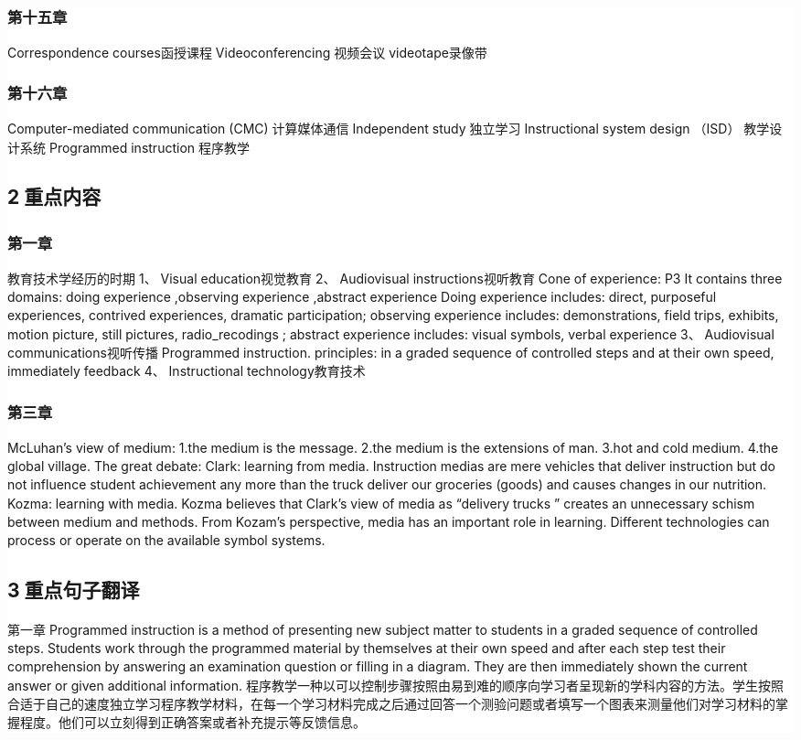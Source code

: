 ### 第十五章

Correspondence courses函授课程
Videoconferencing 视频会议
videotape录像带

### 第十六章

Computer-mediated communication (CMC)  计算媒体通信
Independent study   独立学习
Instructional system design （ISD） 教学设计系统
Programmed instruction   程序教学

## 2 重点内容

### 第一章

教育技术学经历的时期
1、    Visual education视觉教育
2、    Audiovisual instructions视听教育
Cone of experience: P3
It contains three domains: doing experience ,observing experience ,abstract experience
Doing experience includes: direct, purposeful experiences, contrived experiences, dramatic participation;
 observing experience includes: demonstrations, field trips, exhibits,  motion picture, still pictures, radio_recodings ;
abstract experience includes: visual symbols, verbal experience 
3、    Audiovisual communications视听传播
Programmed instruction. principles: in a graded sequence of controlled steps and at their own speed, immediately feedback
4、    Instructional technology教育技术

### 第三章

McLuhan’s view of medium: 
1.the medium is the message.      2.the medium is the extensions of man.
3.hot and cold medium.           4.the global village.
The great debate: Clark: learning from media.
Instruction medias are mere vehicles that deliver instruction but do not influence student achievement any more than the truck deliver our groceries (goods) and causes changes in our nutrition. 
Kozma: learning with media.
Kozma believes that Clark’s view of media as “delivery trucks ” creates an unnecessary schism between medium and methods. From Kozam’s perspective, media has an important role in learning. Different technologies can process or operate on the available symbol systems.

## 3 重点句子翻译

第一章
 Programmed instruction is a method of presenting new subject matter to students in a graded sequence of controlled steps. Students work through the programmed material by themselves at their own speed and after each step test their comprehension by answering an examination question or filling in a diagram. They are then immediately shown the current answer or given additional information.
程序教学一种以可以控制步骤按照由易到难的顺序向学习者呈现新的学科内容的方法。学生按照合适于自己的速度独立学习程序教学材料，在每一个学习材料完成之后通过回答一个测验问题或者填写一个图表来测量他们对学习材料的掌握程度。他们可以立刻得到正确答案或者补充提示等反馈信息。
